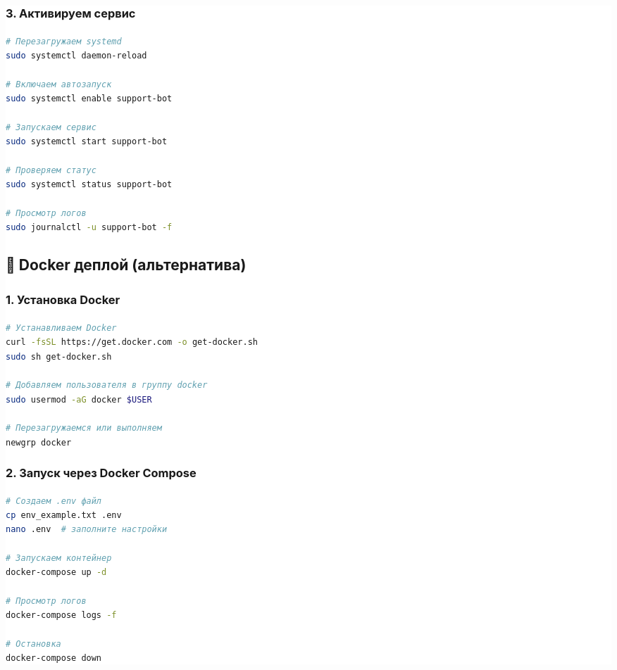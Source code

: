 ### 3. Активируем сервис

```bash
# Перезагружаем systemd
sudo systemctl daemon-reload

# Включаем автозапуск
sudo systemctl enable support-bot

# Запускаем сервис
sudo systemctl start support-bot

# Проверяем статус
sudo systemctl status support-bot

# Просмотр логов
sudo journalctl -u support-bot -f
```

## 🐳 Docker деплой (альтернатива)

### 1. Установка Docker

```bash
# Устанавливаем Docker
curl -fsSL https://get.docker.com -o get-docker.sh
sudo sh get-docker.sh

# Добавляем пользователя в группу docker
sudo usermod -aG docker $USER

# Перезагружаемся или выполняем
newgrp docker
```

### 2. Запуск через Docker Compose

```bash
# Создаем .env файл
cp env_example.txt .env
nano .env  # заполните настройки

# Запускаем контейнер
docker-compose up -d

# Просмотр логов
docker-compose logs -f

# Остановка
docker-compose down
```
